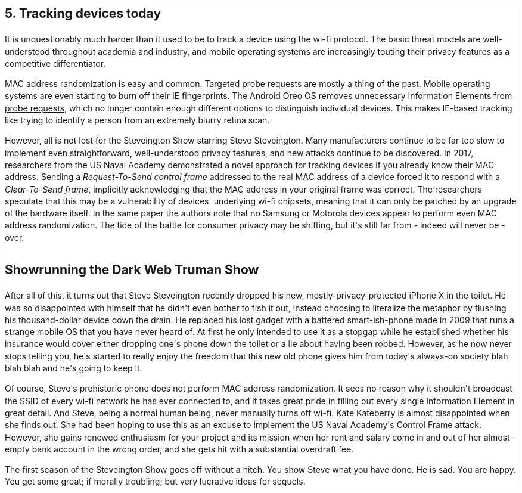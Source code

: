 ## 5. Tracking devices today

It is unquestionably much harder than it used to be to track a device using the wi-fi protocol. The basic threat models are well-understood throughout academia and industry, and mobile operating systems are increasingly touting their privacy features as a competitive differentiator.

MAC address randomization is easy and common. Targeted probe requests are mostly a thing of the past. Mobile operating systems are even starting to burn off their IE fingerprints. The Android Oreo OS [removes unnecessary Information Elements from probe requests][oreo], which no longer contain enough different options to distinguish individual devices. This makes IE-based tracking like trying to identify a person from an extremely blurry retina scan.

[oreo]: https://android-developers.googleblog.com/2017/04/changes-to-device-identifiers-in.html

However, all is not lost for the Steveington Show starring Steve Steveington. Many manufacturers continue to be far too slow to implement even straightforward, well-understood privacy features, and new attacks continue to be discovered. In 2017, researchers from the US Naval Academy [demonstrated a novel approach][naval-academy] for tracking devices if you already know their MAC address. Sending a *Request-To-Send control frame* addressed to the real MAC address of a device forced it to respond with a *Clear-To-Send frame*, implicitly acknowledging that the MAC address in your original frame was correct. The researchers speculate that this may be a vulnerability of devices' underlying wi-fi chipsets, meaning that it can only be patched by an upgrade of the hardware itself. In the same paper the authors note that no Samsung or Motorola devices appear to perform even MAC address randomization. The tide of the battle for consumer privacy may be shifting, but it's still far from - indeed will never be - over.

[naval-academy]: https://arxiv.org/pdf/1703.02874v1.pdf

## Showrunning the Dark Web Truman Show

After all of this, it turns out that Steve Steveington recently dropped his new, mostly-privacy-protected iPhone X in the toilet. He was so disappointed with himself that he didn't even bother to fish it out, instead choosing to literalize the metaphor by flushing his thousand-dollar device down the drain. He replaced his lost gadget with a battered smart-ish-phone made in 2009 that runs a strange mobile OS that you have never heard of. At first he only intended to use it as a stopgap while he established whether his insurance would cover either dropping one's phone down the toilet or a lie about having been robbed. However, as he now never stops telling you, he's started to really enjoy the freedom that this new old phone gives him from today's always-on society blah blah blah and he's going to keep it.

Of course, Steve's prehistoric phone does not perform MAC address randomization. It sees no reason why it shouldn't broadcast the SSID of every wi-fi network he has ever connected to, and it takes great pride in filling out every single Information Element in great detail. And Steve, being a normal human being, never manually turns off wi-fi. Kate Kateberry is almost disappointed when she finds out. She had been hoping to use this as an excuse to implement the US Naval Academy's Control Frame attack. However, she gains renewed enthusiasm for your project and its mission when her rent and salary come in and out of her almost-empty bank account in the wrong order, and she gets hit with a substantial overdraft fee.

The first season of the Steveington Show goes off without a hitch. You show Steve what you have done. He is sad. You are happy. You get some great; if morally troubling; but very lucrative ideas for sequels.


[we-see-you]: https://robertheaton.com/2017/10/17/we-see-you-democratizing-de-anonymization/
[spartacus]: https://robertheaton.com/2018/10/28/i-might-be-spartacus-differential-privacy-marketplace/
[pineapple]: https://www.wifipineapple.com/
[fb]: https://robertheaton.com/2014/12/08/fun-with-your-friends-facebook-and-tinder-session-tokens/
[whatsapp1]: https://robertheaton.com/2016/10/22/a-tale-of-love-betrayal-social-engineering-and-whatsapp/
[whatsapp2]: https://robertheaton.com/2017/10/09/tracking-friends-and-strangers-using-whatsapp/
[re]: https://robertheaton.com/2018/05/01/re-all-those-regrettable-posts-that-you-thought-were-gone/
[tinder]: https://robertheaton.com/2018/07/09/how-tinder-keeps-your-location-a-bit-private/
[wigle]: https://wigle.net/
[ie-study]: http://papers.mathyvanhoef.com/asiaccs2016.pdf
[panopticlick]: https://panopticlick.eff.org/